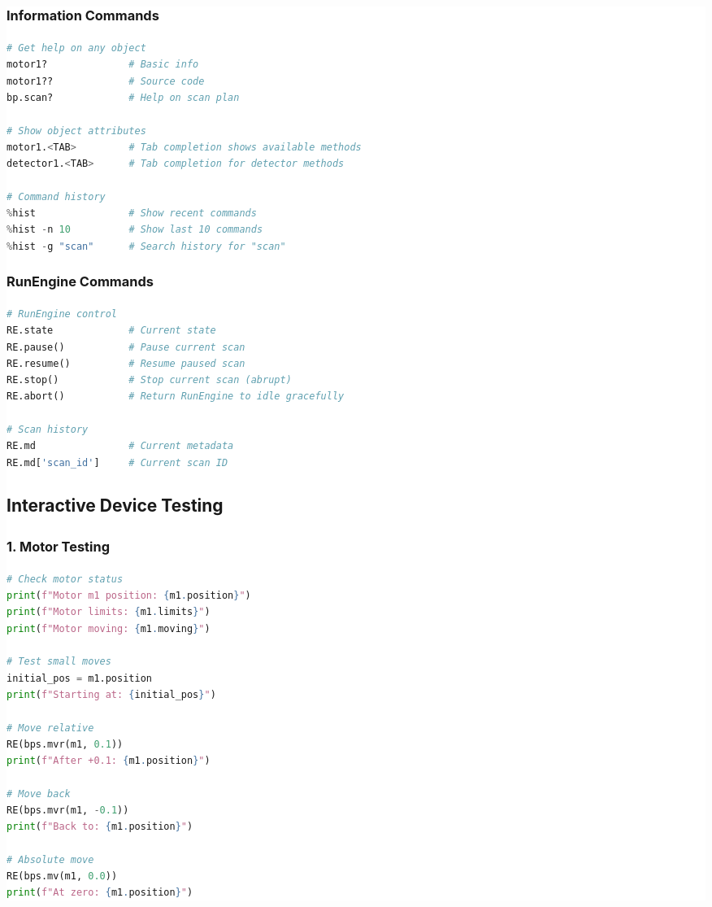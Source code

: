 ### Information Commands

```python
# Get help on any object
motor1?              # Basic info
motor1??             # Source code
bp.scan?             # Help on scan plan

# Show object attributes
motor1.<TAB>         # Tab completion shows available methods
detector1.<TAB>      # Tab completion for detector methods

# Command history
%hist                # Show recent commands
%hist -n 10          # Show last 10 commands
%hist -g "scan"      # Search history for "scan"
```

### RunEngine Commands

```python
# RunEngine control
RE.state             # Current state
RE.pause()           # Pause current scan
RE.resume()          # Resume paused scan
RE.stop()            # Stop current scan (abrupt)
RE.abort()           # Return RunEngine to idle gracefully

# Scan history
RE.md                # Current metadata
RE.md['scan_id']     # Current scan ID
```

## Interactive Device Testing

### 1. Motor Testing

```python
# Check motor status
print(f"Motor m1 position: {m1.position}")
print(f"Motor limits: {m1.limits}")
print(f"Motor moving: {m1.moving}")

# Test small moves
initial_pos = m1.position
print(f"Starting at: {initial_pos}")

# Move relative
RE(bps.mvr(m1, 0.1))
print(f"After +0.1: {m1.position}")

# Move back
RE(bps.mvr(m1, -0.1))
print(f"Back to: {m1.position}")

# Absolute move
RE(bps.mv(m1, 0.0))
print(f"At zero: {m1.position}")
```
